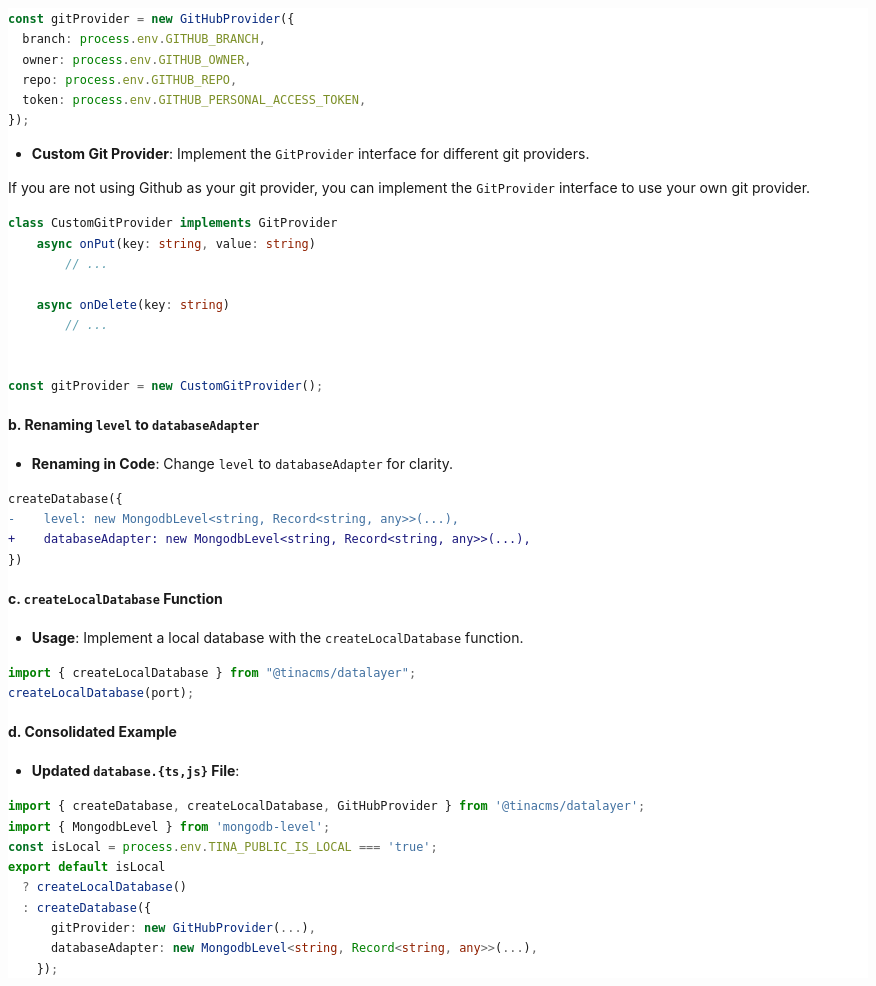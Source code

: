   ```typescript
  const gitProvider = new GitHubProvider({
    branch: process.env.GITHUB_BRANCH,
    owner: process.env.GITHUB_OWNER,
    repo: process.env.GITHUB_REPO,
    token: process.env.GITHUB_PERSONAL_ACCESS_TOKEN,
  });
  ```

  - **Custom Git Provider**: Implement the `GitProvider` interface for different git providers.

  If you are not using Github as your git provider, you can implement the `GitProvider` interface to use your own git provider.

  ```typescript
  class CustomGitProvider implements GitProvider
      async onPut(key: string, value: string)
          // ...

      async onDelete(key: string)
          // ...


  const gitProvider = new CustomGitProvider();
  ```

  #### b. Renaming `level` to `databaseAdapter`

  - **Renaming in Code**: Change `level` to `databaseAdapter` for clarity.

  ```diff
  createDatabase({
  -    level: new MongodbLevel<string, Record<string, any>>(...),
  +    databaseAdapter: new MongodbLevel<string, Record<string, any>>(...),
  })
  ```

  #### c. `createLocalDatabase` Function

  - **Usage**: Implement a local database with the `createLocalDatabase` function.

  ```typescript
  import { createLocalDatabase } from "@tinacms/datalayer";
  createLocalDatabase(port);
  ```

  #### d. Consolidated Example

  - **Updated `database.{ts,js}` File**:

  ```typescript
  import { createDatabase, createLocalDatabase, GitHubProvider } from '@tinacms/datalayer';
  import { MongodbLevel } from 'mongodb-level';
  const isLocal = process.env.TINA_PUBLIC_IS_LOCAL === 'true';
  export default isLocal
    ? createLocalDatabase()
    : createDatabase({
        gitProvider: new GitHubProvider(...),
        databaseAdapter: new MongodbLevel<string, Record<string, any>>(...),
      });
  ```
